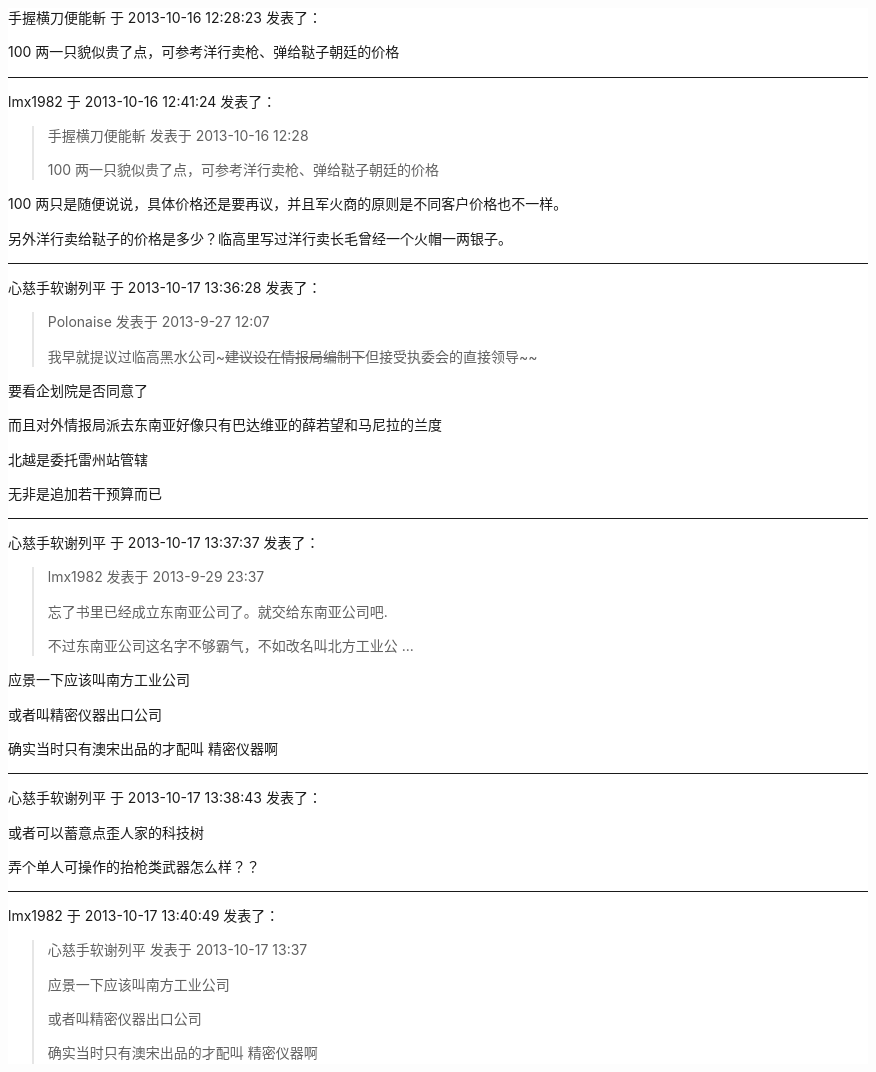 
手握横刀便能斬 于 2013-10-16 12:28:23 发表了：

100 两一只貌似贵了点，可参考洋行卖枪、弹给鞑子朝廷的价格

---

lmx1982 于 2013-10-16 12:41:24 发表了：

> 手握横刀便能斬 发表于 2013-10-16 12:28
>
> 100 两一只貌似贵了点，可参考洋行卖枪、弹给鞑子朝廷的价格

100 两只是随便说说，具体价格还是要再议，并且军火商的原则是不同客户价格也不一样。

另外洋行卖给鞑子的价格是多少？临高里写过洋行卖长毛曾经一个火帽一两银子。

---

心慈手软谢列平 于 2013-10-17 13:36:28 发表了：

> Polonaise 发表于 2013-9-27 12:07
>
> 我早就提议过临高黑水公司~~~建议设在情报局编制下~~但接受执委会的直接领导~~

要看企划院是否同意了

而且对外情报局派去东南亚好像只有巴达维亚的薛若望和马尼拉的兰度

北越是委托雷州站管辖

无非是追加若干预算而已

---

心慈手软谢列平 于 2013-10-17 13:37:37 发表了：

> lmx1982 发表于 2013-9-29 23:37
>
> 忘了书里已经成立东南亚公司了。就交给东南亚公司吧.
>
> 不过东南亚公司这名字不够霸气，不如改名叫北方工业公 ...

应景一下应该叫南方工业公司

或者叫精密仪器出口公司

确实当时只有澳宋出品的才配叫 精密仪器啊

---

心慈手软谢列平 于 2013-10-17 13:38:43 发表了：

或者可以蓄意点歪人家的科技树

弄个单人可操作的抬枪类武器怎么样？？

---

lmx1982 于 2013-10-17 13:40:49 发表了：

> 心慈手软谢列平 发表于 2013-10-17 13:37
>
> 应景一下应该叫南方工业公司
>
> 或者叫精密仪器出口公司
>
> 确实当时只有澳宋出品的才配叫 精密仪器啊
